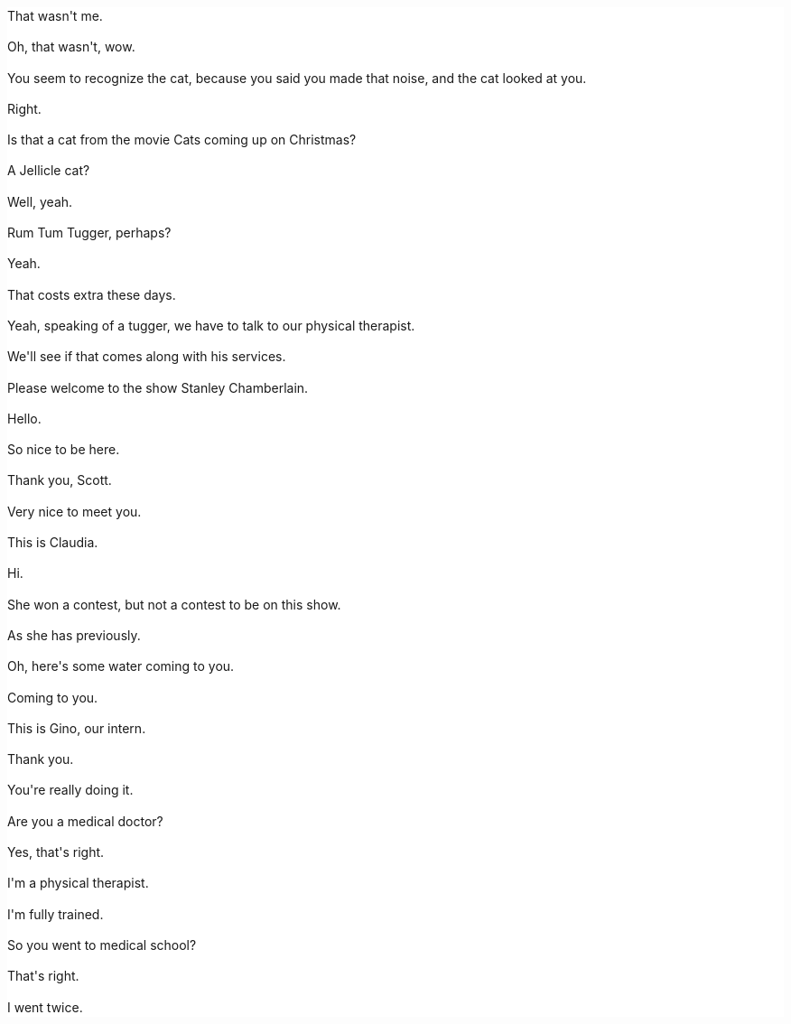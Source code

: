 That wasn't me.

Oh, that wasn't, wow.

You seem to recognize the cat, because you said you made that noise, and the cat looked at you.

Right.

Is that a cat from the movie Cats coming up on Christmas?

A Jellicle cat?

Well, yeah.

Rum Tum Tugger, perhaps?

Yeah.

That costs extra these days.

Yeah, speaking of a tugger, we have to talk to our physical therapist.

We'll see if that comes along with his services.

Please welcome to the show Stanley Chamberlain.

Hello.

So nice to be here.

Thank you, Scott.

Very nice to meet you.

This is Claudia.

Hi.

She won a contest, but not a contest to be on this show.

As she has previously.

Oh, here's some water coming to you.

Coming to you.

This is Gino, our intern.

Thank you.

You're really doing it.

Are you a medical doctor?

Yes, that's right.

I'm a physical therapist.

I'm fully trained.

So you went to medical school?

That's right.

I went twice.
